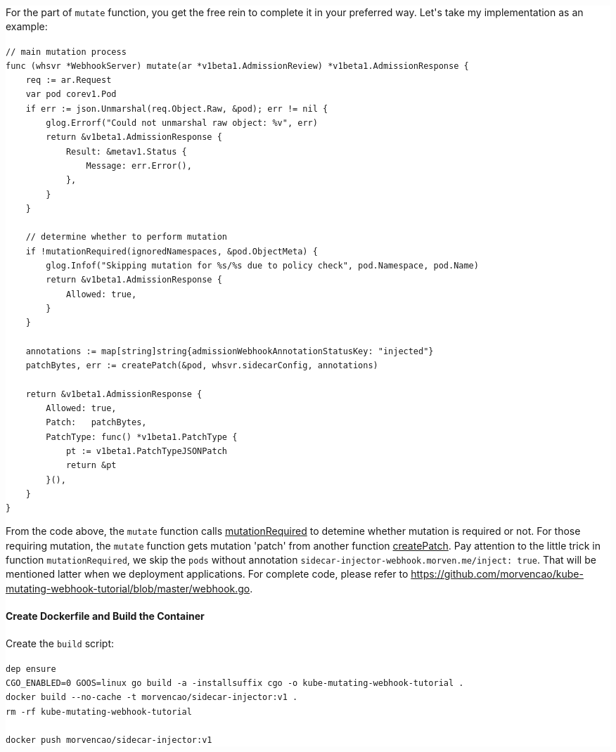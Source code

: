 For the part of `mutate` function, you get the free rein to complete it in your preferred way. Let's take my implementation as an example:
```
// main mutation process
func (whsvr *WebhookServer) mutate(ar *v1beta1.AdmissionReview) *v1beta1.AdmissionResponse {
	req := ar.Request
	var pod corev1.Pod
	if err := json.Unmarshal(req.Object.Raw, &pod); err != nil {
		glog.Errorf("Could not unmarshal raw object: %v", err)
		return &v1beta1.AdmissionResponse {
			Result: &metav1.Status {
				Message: err.Error(),
			},
		}
	}
	
	// determine whether to perform mutation
	if !mutationRequired(ignoredNamespaces, &pod.ObjectMeta) {
		glog.Infof("Skipping mutation for %s/%s due to policy check", pod.Namespace, pod.Name)
		return &v1beta1.AdmissionResponse {
			Allowed: true, 
		}
	}

	annotations := map[string]string{admissionWebhookAnnotationStatusKey: "injected"}
	patchBytes, err := createPatch(&pod, whsvr.sidecarConfig, annotations)
	
	return &v1beta1.AdmissionResponse {
		Allowed: true,
		Patch:   patchBytes,
		PatchType: func() *v1beta1.PatchType {
			pt := v1beta1.PatchTypeJSONPatch
			return &pt
		}(),
	}
}
```
From the code above, the `mutate` function calls [mutationRequired](https://github.com/morvencao/kube-mutating-webhook-tutorial/blob/master/webhook.go#L98-L130) to detemine whether mutation is required or not. For those requiring mutation, the `mutate` function gets mutation 'patch' from another function [createPatch](https://github.com/morvencao/kube-mutating-webhook-tutorial/blob/master/webhook.go#L196-L205). Pay attention to the little trick in function `mutationRequired`, we skip the `pods` without annotation `sidecar-injector-webhook.morven.me/inject: true`. That will be mentioned latter when we deployment applications. For complete code, please refer to https://github.com/morvencao/kube-mutating-webhook-tutorial/blob/master/webhook.go.

#### Create Dockerfile and Build the Container

Create the `build` script:
```
dep ensure
CGO_ENABLED=0 GOOS=linux go build -a -installsuffix cgo -o kube-mutating-webhook-tutorial .
docker build --no-cache -t morvencao/sidecar-injector:v1 .
rm -rf kube-mutating-webhook-tutorial

docker push morvencao/sidecar-injector:v1
```
